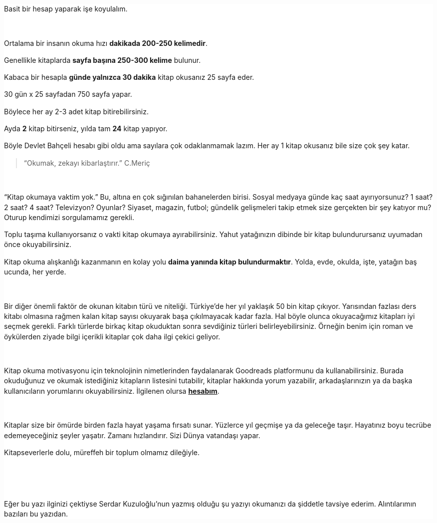 Basit bir hesap yaparak işe koyulalım.

&nbsp;

Ortalama bir insanın okuma hızı **dakikada 200-250 kelimedir**.
  
Genellikle kitaplarda **sayfa başına 250-300 kelime** bulunur.
  
Kabaca bir hesapla **günde yalnızca 30 dakika** kitap okusanız 25 sayfa eder.
  
30 gün x 25 sayfadan 750 sayfa yapar.
  
Böylece her ay 2-3 adet kitap bitirebilirsiniz.
  
Ayda **2** kitap bitirseniz, yılda tam **24** kitap yapıyor.

Böyle Devlet Bahçeli hesabı gibi oldu ama sayılara çok odaklanmamak lazım. Her ay 1 kitap okusanız bile size çok şey katar.

> “Okumak, zekayı kibarlaştırır.” C.Meriç

&nbsp;

“Kitap okumaya vaktim yok.” Bu, altına en çok sığınılan bahanelerden birisi. Sosyal medyaya günde kaç saat ayırıyorsunuz? 1 saat? 2 saat? 4 saat? Televizyon? Oyunlar? Siyaset, magazin, futbol; gündelik gelişmeleri takip etmek size gerçekten bir şey katıyor mu? Oturup kendimizi sorgulamamız gerekli.

Toplu taşıma kullanıyorsanız o vakti kitap okumaya ayırabilirsiniz. Yahut yatağınızın dibinde bir kitap bulundurursanız uyumadan önce okuyabilirsiniz.

Kitap okuma alışkanlığı kazanmanın en kolay yolu **daima yanında kitap bulundurmaktır**. Yolda, evde, okulda, işte, yatağın baş ucunda, her yerde.

&nbsp;

Bir diğer önemli faktör de okunan kitabın türü ve niteliği. Türkiye’de her yıl yaklaşık 50 bin kitap çıkıyor. Yarısından fazlası ders kitabı olmasına rağmen kalan kitap sayısı okuyarak başa çıkılmayacak kadar fazla. Hal böyle olunca okuyacağımız kitapları iyi seçmek gerekli. Farklı türlerde birkaç kitap okuduktan sonra sevdiğiniz türleri belirleyebilirsiniz. Örneğin benim için roman ve öykülerden ziyade bilgi içerikli kitaplar çok daha ilgi çekici geliyor.

&nbsp;

Kitap okuma motivasyonu için teknolojinin nimetlerinden faydalanarak Goodreads platformunu da kullanabilirsiniz. Burada okuduğunuz ve okumak istediğiniz kitapların listesini tutabilir, kitaplar hakkında yorum yazabilir, arkadaşlarınızın ya da başka kullanıcıların yorumlarını okuyabilirsiniz. İlgilenen olursa **[hesabım](http://goodreads.com/burakekici)**.

&nbsp;

Kitaplar size bir ömürde birden fazla hayat yaşama fırsatı sunar. Yüzlerce yıl geçmişe ya da geleceğe taşır. Hayatınız boyu tecrübe edemeyeceğiniz şeyler yaşatır. Zamanı hızlandırır. Sizi Dünya vatandaşı yapar.

Kitapseverlerle dolu, müreffeh bir toplum olmamız dileğiyle.

&nbsp;

&nbsp;

Eğer bu yazı ilginizi çektiyse Serdar Kuzuloğlu’nun yazmış olduğu şu yazıyı okumanızı da şiddetle tavsiye ederim. Alıntılarımın bazıları bu yazıdan.
